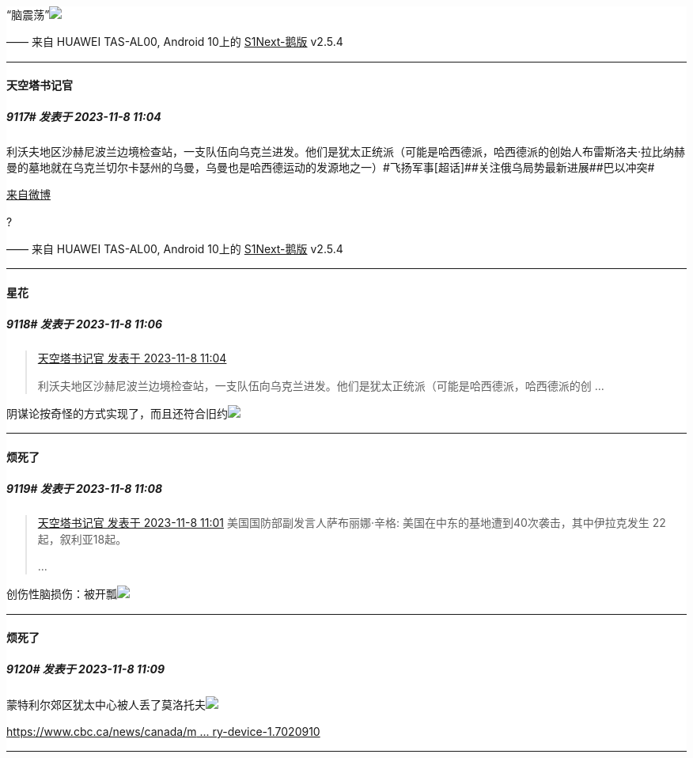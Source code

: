 “脑震荡”<img src="https://static.saraba1st.com/image/smiley/face2017/067.png" referrerpolicy="no-referrer">

—— 来自 HUAWEI TAS-AL00, Android 10上的 [S1Next-鹅版](https://github.com/ykrank/S1-Next/releases) v2.5.4


*****

####  天空塔书记官  
##### 9117#       发表于 2023-11-8 11:04

利沃夫地区沙赫尼波兰边境检查站，一支队伍向乌克兰进发。他们是犹太正统派（可能是哈西德派，哈西德派的创始人布雷斯洛夫·拉比纳赫曼的墓地就在乌克兰切尔卡瑟州的乌曼，乌曼也是哈西德运动的发源地之一）#飞扬军事[超话]##关注俄乌局势最新进展##巴以冲突# 

[来自微博](http://m.weibo.cn/status/4965752465528179?) ​​​

?

—— 来自 HUAWEI TAS-AL00, Android 10上的 [S1Next-鹅版](https://github.com/ykrank/S1-Next/releases) v2.5.4

*****

####  星花  
##### 9118#       发表于 2023-11-8 11:06

<blockquote><a href="httphttps://bbs.saraba1st.com/2b/forum.php?mod=redirect&amp;goto=findpost&amp;pid=62977593&amp;ptid=2158153" target="_blank">天空塔书记官 发表于 2023-11-8 11:04</a>

利沃夫地区沙赫尼波兰边境检查站，一支队伍向乌克兰进发。他们是犹太正统派（可能是哈西德派，哈西德派的创 ...</blockquote>
阴谋论按奇怪的方式实现了，而且还符合旧约<img src="https://static.saraba1st.com/image/smiley/face2017/037.png" referrerpolicy="no-referrer">

*****

####  烦死了  
##### 9119#       发表于 2023-11-8 11:08

<blockquote><a href="httphttps://bbs.saraba1st.com/2b/forum.php?mod=redirect&amp;goto=findpost&amp;pid=62977555&amp;ptid=2158153" target="_blank">天空塔书记官 发表于 2023-11-8 11:01</a>
美国国防部副发言人萨布丽娜·辛格: 美国在中东的基地遭到40次袭击，其中伊拉克发生 22 起，叙利亚18起。

 ...</blockquote>
创伤性脑损伤：被开瓢<img src="https://static.saraba1st.com/image/smiley/face2017/037.png" referrerpolicy="no-referrer">

*****

####  烦死了  
##### 9120#       发表于 2023-11-8 11:09

蒙特利尔郊区犹太中心被人丢了莫洛托夫<img src="https://static.saraba1st.com/image/smiley/face2017/067.png" referrerpolicy="no-referrer">

[https://www.cbc.ca/news/canada/m ... ry-device-1.7020910](https://www.cbc.ca/news/canada/montreal/jewish-synagogue-incendiary-device-1.7020910)


*****
